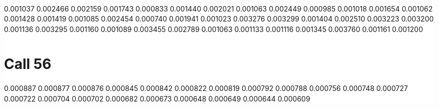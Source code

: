 0.001037
0.002466
0.002159
0.001743
0.000833
0.001440
0.002021
0.001063
0.002449
0.000985
0.001018
0.001654
0.001062
0.001428
0.001419
0.001085
0.002454
0.000740
0.001941
0.001023
0.003276
0.003299
0.001404
0.002510
0.003223
0.003200
0.001136
0.003295
0.001160
0.001089
0.003455
0.002789
0.001063
0.001133
0.001116
0.001345
0.003760
0.001161
0.001200

# Call 56
0.000887
0.000877
0.000876
0.000845
0.000842
0.000822
0.000819
0.000792
0.000788
0.000756
0.000748
0.000727
0.000722
0.000704
0.000702
0.000682
0.000673
0.000648
0.000649
0.000644
0.000609
